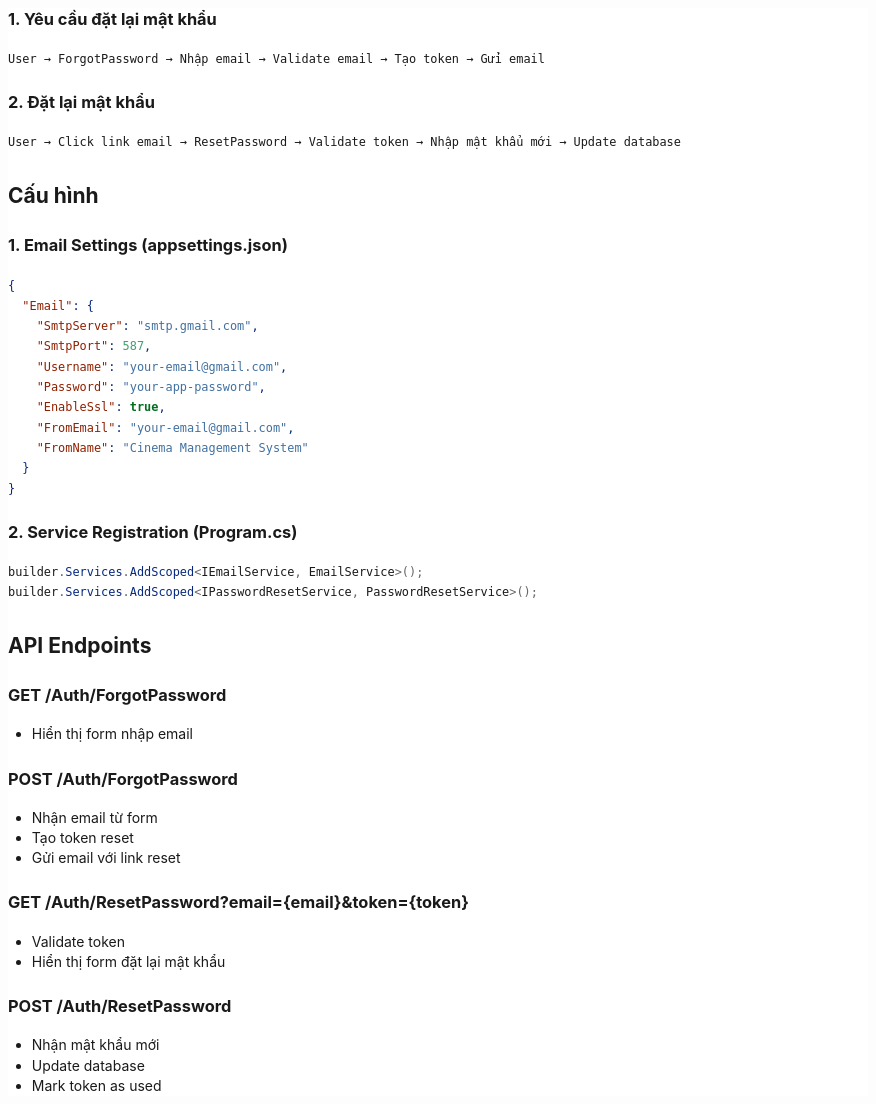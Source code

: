 ### 1. Yêu cầu đặt lại mật khẩu
```
User → ForgotPassword → Nhập email → Validate email → Tạo token → Gửi email
```

### 2. Đặt lại mật khẩu
```
User → Click link email → ResetPassword → Validate token → Nhập mật khẩu mới → Update database
```

## Cấu hình

### 1. Email Settings (appsettings.json)
```json
{
  "Email": {
    "SmtpServer": "smtp.gmail.com",
    "SmtpPort": 587,
    "Username": "your-email@gmail.com",
    "Password": "your-app-password",
    "EnableSsl": true,
    "FromEmail": "your-email@gmail.com",
    "FromName": "Cinema Management System"
  }
}
```

### 2. Service Registration (Program.cs)
```csharp
builder.Services.AddScoped<IEmailService, EmailService>();
builder.Services.AddScoped<IPasswordResetService, PasswordResetService>();
```

## API Endpoints

### GET /Auth/ForgotPassword
- Hiển thị form nhập email

### POST /Auth/ForgotPassword
- Nhận email từ form
- Tạo token reset
- Gửi email với link reset

### GET /Auth/ResetPassword?email={email}&token={token}
- Validate token
- Hiển thị form đặt lại mật khẩu

### POST /Auth/ResetPassword
- Nhận mật khẩu mới
- Update database
- Mark token as used

